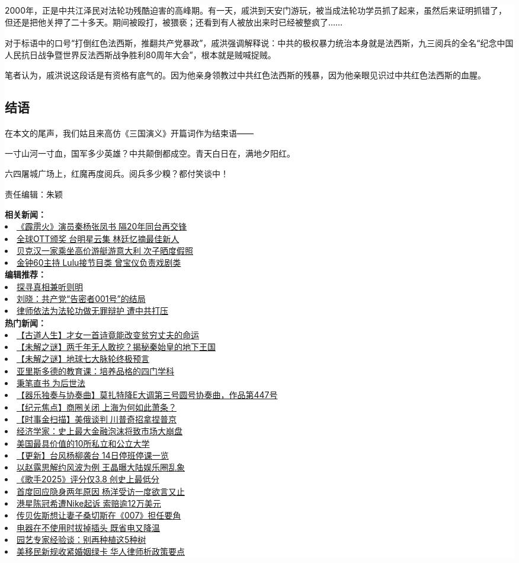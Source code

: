<p>2000年，正是中共江泽民对法轮功残酷迫害的高峰期。有一天，戚洪到天安门游玩，被当成法轮功学员抓了起来，虽然后来证明抓错了，但还是把他关押了二十多天。期间被殴打，被猥亵；还看到有人被放出来时已经被整疯了……</p>
<p>对于标语中的口号“打倒红色法西斯，推翻共产党暴政”，戚洪强调解释说：中共的极权暴力统治本身就是法西斯，九三阅兵的全名“纪念中国人民抗日战争暨世界反法西斯战争胜利80周年大会”，根本就是贼喊捉贼。</p>
<p>笔者认为，戚洪说这段话是有资格有底气的。因为他亲身领教过中共红色法西斯的残暴，因为他亲眼见识过中共红色法西斯的血腥。</p>
<h2>结语</h2>
<p>在本文的尾声，我们姑且来高仿《三国演义》开篇词作为结束语——</p>
<p>一寸山河一寸血，国军多少英雄？中共颠倒都成空。青天白日在，满地夕阳红。</p>
<p>六四屠城广场上，红魔再度阅兵。阅兵多少糗？都付笑谈中！</p>
<p>责任编辑：朱颖</p>
<strong>相关新闻：</strong>
<li><a href="https://github.com/1992513/djy/blob/master/gb/25/8/25/n14580683.md#1">《霹雳火》演员秦杨张凤书 隔20年同台再交锋</a></li>
<li><a href="https://github.com/1992513/djy/blob/master/gb/25/8/25/n14580638.md#1">全球OTT颁奖 台明星云集 林廷忆摘最佳新人</a></li>
<li><a href="https://github.com/1992513/djy/blob/master/gb/25/8/25/n14580623.md#1">贝克汉一家乘坐高价游艇游意大利 次子晒度假照</a></li>
<li><a href="https://github.com/1992513/djy/blob/master/gb/25/8/25/n14580541.md#1">金钟60主持 Lulu接节目类 曾宝仪负责戏剧类</a></li>
<strong>编辑推荐：</strong>
<li><a href="https://github.com/1992513/djy/blob/master/gb/11/6/17/n3289382.md?dfh#1" target="_blank">探寻真相兼听则明</a></li><li><a href="https://github.com/1992513/djy/blob/master/gb/18/5/29/n10438143.md#1" target="_blank">刘晓：共产党“告密者001号”的结局</a></li><li><a href="https://github.com/1992513/djy/blob/master/gb/18/11/12/n10846893.md#1" target="_blank">律师依法为法轮功做无罪辩护 遭中共打压</a></li>
<strong>热门新闻：</strong>
<li><a href="https://github.com/1992513/djy/blob/master/gb/25/7/31/n14564212.md#1">【古道人生】才女一首诗竟能改变贫穷丈夫的命运</a></li>
<li><a href="https://github.com/1992513/djy/blob/master/gb/25/8/13/n14573085.md#1">【未解之谜】两千年无人敢挖？揭秘秦始皇的地下王国</a></li>
<li><a href="https://github.com/1992513/djy/blob/master/gb/25/8/9/n14570620.md#1">【未解之谜】地球七大脉轮终极预言</a></li>
<li><a href="https://github.com/1992513/djy/blob/master/gb/25/8/7/n14569067.md#1">亚里斯多德的教育课：培养品格的四门学科</a></li>
<li><a href="https://github.com/1992513/djy/blob/master/gb/15/12/4/n4588708.md#1">秉笔直书 为后世法</a></li>
<li><a href="https://github.com/1992513/djy/blob/master/gb/22/4/4/n13695331.md#1">【器乐独奏与协奏曲】莫扎特降E大调第三号圆号协奏曲，作品第447号</a></li>
<li><a href="https://github.com/1992513/djy/blob/master/gb/25/8/14/n14573708.md#1">【纪元焦点】商圈关闭 上海为何如此萧条？</a></li>
<li><a href="https://github.com/1992513/djy/blob/master/gb/25/8/15/n14573945.md#1">【时事金扫描】美俄谈判 川普奇招拿捏普京</a></li>
<li><a href="https://github.com/1992513/djy/blob/master/gb/25/8/12/n14572340.md#1">经济学家：史上最大金融泡沫将致市场大崩盘</a></li>
<li><a href="https://github.com/1992513/djy/blob/master/gb/25/8/12/n14572367.md#1">美国最具价值的10所私立和公立大学</a></li>
<li><a href="https://github.com/1992513/djy/blob/master/gb/25/8/13/n14572804.md#1">【更新】台风杨柳袭台 14日停班停课一览</a></li>
<li><a href="https://github.com/1992513/djy/blob/master/gb/25/8/12/n14572427.md#1">以赵露思解约风波为例 王晶曝大陆娱乐圈乱象</a></li>
<li><a href="https://github.com/1992513/djy/blob/master/gb/25/8/13/n14573139.md#1">《歌手2025》评分仅3.8 创史上最低分</a></li>
<li><a href="https://github.com/1992513/djy/blob/master/gb/25/8/13/n14573082.md#1">首度回应隐身两年原因 杨洋受访一度欲言又止</a></li>
<li><a href="https://github.com/1992513/djy/blob/master/gb/25/8/12/n14572439.md#1">港星陈冠希遭Nike起诉 索赔逾12万美元</a></li>
<li><a href="https://github.com/1992513/djy/blob/master/gb/25/8/14/n14573446.md#1">传贝佐斯想让妻子桑切斯在《007》担任要角</a></li>
<li><a href="https://github.com/1992513/djy/blob/master/gb/25/8/12/n14572017.md#1">电器在不使用时拔掉插头 既省电又降温</a></li>
<li><a href="https://github.com/1992513/djy/blob/master/gb/25/8/13/n14572631.md#1">园艺专家经验谈：别再种植这5种树</a></li>
<li><a href="https://github.com/1992513/djy/blob/master/gb/25/8/13/n14572608.md#1">美移民新规收紧婚姻绿卡 华人律师析政策要点</a></li>